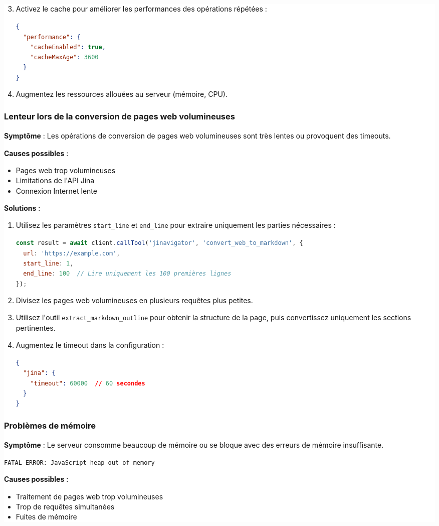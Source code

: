 3. Activez le cache pour améliorer les performances des opérations répétées :
   ```json
   {
     "performance": {
       "cacheEnabled": true,
       "cacheMaxAge": 3600
     }
   }
   ```

4. Augmentez les ressources allouées au serveur (mémoire, CPU).

### Lenteur lors de la conversion de pages web volumineuses

**Symptôme** : Les opérations de conversion de pages web volumineuses sont très lentes ou provoquent des timeouts.

**Causes possibles** :
- Pages web trop volumineuses
- Limitations de l'API Jina
- Connexion Internet lente

**Solutions** :
1. Utilisez les paramètres `start_line` et `end_line` pour extraire uniquement les parties nécessaires :
   ```javascript
   const result = await client.callTool('jinavigator', 'convert_web_to_markdown', {
     url: 'https://example.com',
     start_line: 1,
     end_line: 100  // Lire uniquement les 100 premières lignes
   });
   ```

2. Divisez les pages web volumineuses en plusieurs requêtes plus petites.

3. Utilisez l'outil `extract_markdown_outline` pour obtenir la structure de la page, puis convertissez uniquement les sections pertinentes.

4. Augmentez le timeout dans la configuration :
   ```json
   {
     "jina": {
       "timeout": 60000  // 60 secondes
     }
   }
   ```

### Problèmes de mémoire

**Symptôme** : Le serveur consomme beaucoup de mémoire ou se bloque avec des erreurs de mémoire insuffisante.

```
FATAL ERROR: JavaScript heap out of memory
```

**Causes possibles** :
- Traitement de pages web trop volumineuses
- Trop de requêtes simultanées
- Fuites de mémoire
